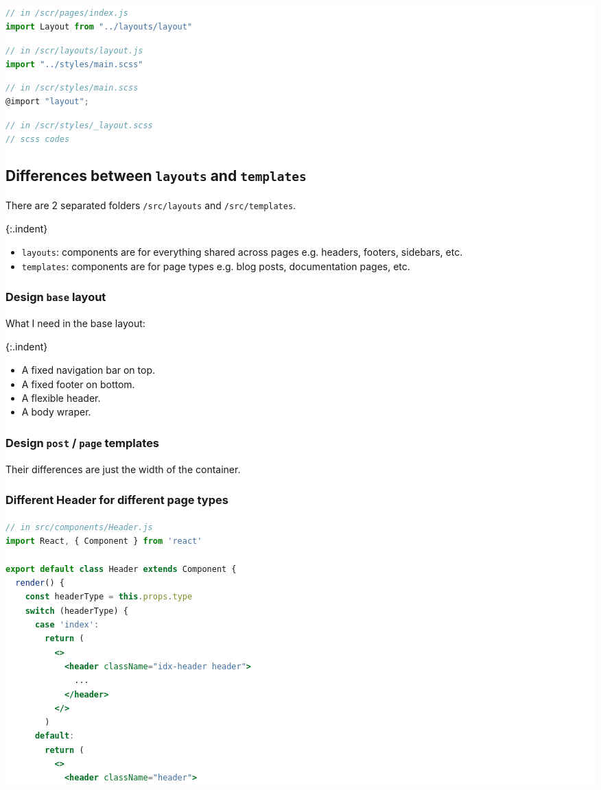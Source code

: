 <div class="col-2-equal">

~~~ jsx
// in /scr/pages/index.js
import Layout from "../layouts/layout"
~~~

~~~ jsx
// in /scr/layouts/layout.js
import "../styles/main.scss"
~~~

~~~ jsx
// in /scr/styles/main.scss
@import "layout";
~~~

~~~ jsx
// in /scr/styles/_layout.scss
// scss codes
~~~
</div>

## Differences between `layouts` and `templates`

There are 2 separated folders `/src/layouts` and `/src/templates`.

{:.indent}
- `layouts`: components are for everything shared across pages e.g. headers, footers, sidebars, etc.
- `templates`: components are for page types e.g. blog posts, documentation pages, etc.

### Design `base` layout

What I need in the base layout:

{:.indent}
- A fixed navigation bar on top.
- A fixed footer on bottom.
- A flexible header.
- A body wraper.

### Design `post` / `page` templates

Their differences are just the width of the container.

### Different Header for different page types

~~~ jsx
// in src/components/Header.js
import React, { Component } from 'react'

export default class Header extends Component {
  render() {
    const headerType = this.props.type
    switch (headerType) {
      case 'index':
        return (
          <>
            <header className="idx-header header">
              ...
            </header>
          </>
        )
      default:
        return (
          <>
            <header className="header">
~~~
